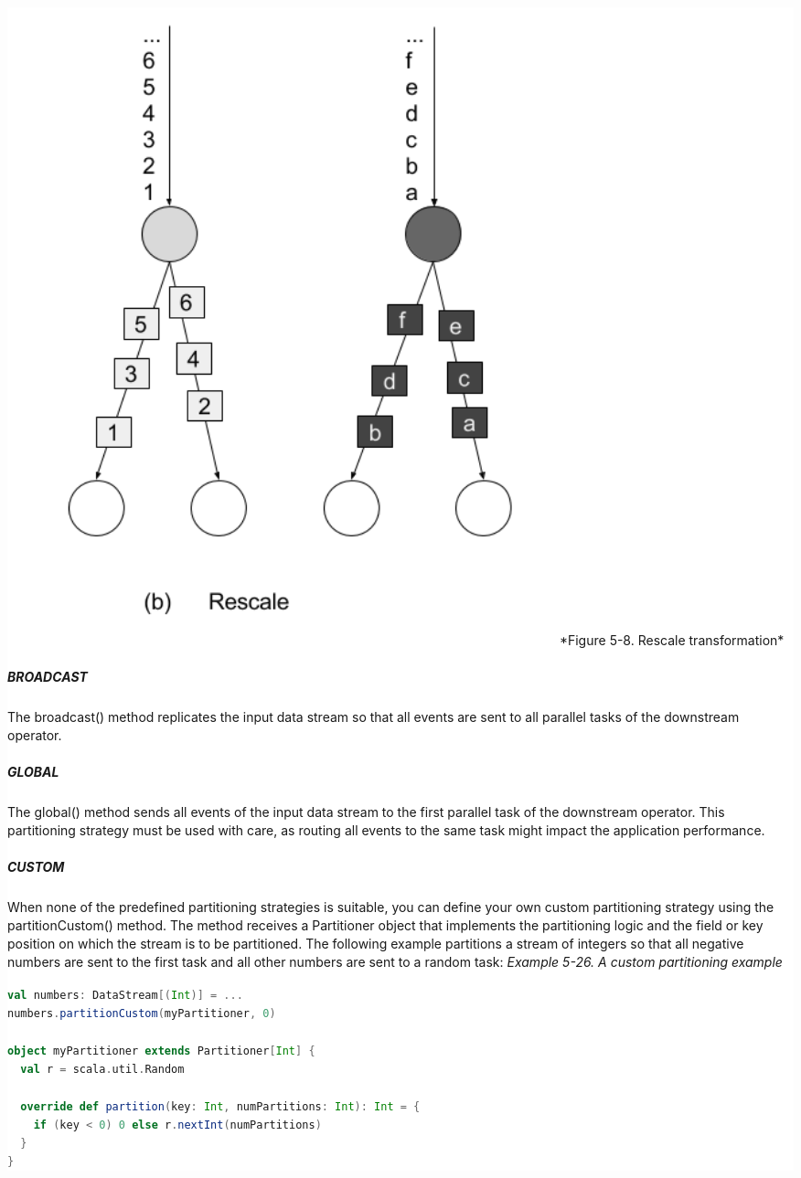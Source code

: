 <img src="image/ch5-rescale.png" style="width: 600px;"/>
*Figure 5-8. Rescale transformation*

##### BROADCAST
The broadcast() method replicates the input data stream so that all events are sent to all parallel tasks of the downstream operator.

##### GLOBAL
The global() method sends all events of the input data stream to the first parallel task of the downstream operator. This partitioning strategy must be used with care, as routing all events to the same task might impact the application performance.

##### CUSTOM
When none of the predefined partitioning strategies is suitable, you can define your own custom partitioning strategy using the partitionCustom() method. The method receives a Partitioner object that implements the partitioning logic and the field or key position on which the stream is to be partitioned. The following example partitions a stream of integers so that all negative numbers are sent to the first task and all other numbers are sent to a random task:
*Example 5-26. A custom partitioning example*
```scala
val numbers: DataStream[(Int)] = ...
numbers.partitionCustom(myPartitioner, 0)

object myPartitioner extends Partitioner[Int] {
  val r = scala.util.Random

  override def partition(key: Int, numPartitions: Int): Int = {
    if (key < 0) 0 else r.nextInt(numPartitions)
  }
}
```

